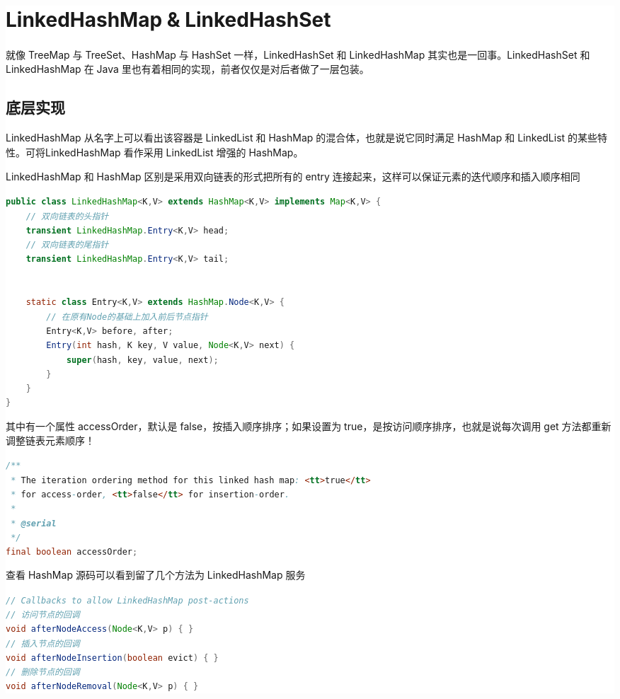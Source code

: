 # LinkedHashMap & LinkedHashSet

就像 TreeMap 与 TreeSet、HashMap 与 HashSet 一样，LinkedHashSet 和 LinkedHashMap 其实也是一回事。LinkedHashSet 和 LinkedHashMap 在 Java 里也有着相同的实现，前者仅仅是对后者做了一层包装。



## 底层实现

LinkedHashMap 从名字上可以看出该容器是 LinkedList 和 HashMap 的混合体，也就是说它同时满足 HashMap 和 LinkedList 的某些特性。可将LinkedHashMap 看作采用 LinkedList 增强的 HashMap。

LinkedHashMap 和 HashMap 区别是采用双向链表的形式把所有的 entry 连接起来，这样可以保证元素的迭代顺序和插入顺序相同

```java
public class LinkedHashMap<K,V> extends HashMap<K,V> implements Map<K,V> {
    // 双向链表的头指针
    transient LinkedHashMap.Entry<K,V> head;
	// 双向链表的尾指针
    transient LinkedHashMap.Entry<K,V> tail;
    
   
    static class Entry<K,V> extends HashMap.Node<K,V> {
        // 在原有Node的基础上加入前后节点指针
        Entry<K,V> before, after;
        Entry(int hash, K key, V value, Node<K,V> next) {
            super(hash, key, value, next);
        }
    }
}
```

其中有一个属性 accessOrder，默认是 false，按插入顺序排序；如果设置为 true，是按访问顺序排序，也就是说每次调用 get 方法都重新调整链表元素顺序！

```java
/**
 * The iteration ordering method for this linked hash map: <tt>true</tt>
 * for access-order, <tt>false</tt> for insertion-order.
 *
 * @serial
 */
final boolean accessOrder;
```

查看 HashMap 源码可以看到留了几个方法为 LinkedHashMap 服务

```java
// Callbacks to allow LinkedHashMap post-actions
// 访问节点的回调
void afterNodeAccess(Node<K,V> p) { }
// 插入节点的回调
void afterNodeInsertion(boolean evict) { }
// 删除节点的回调
void afterNodeRemoval(Node<K,V> p) { }
```
